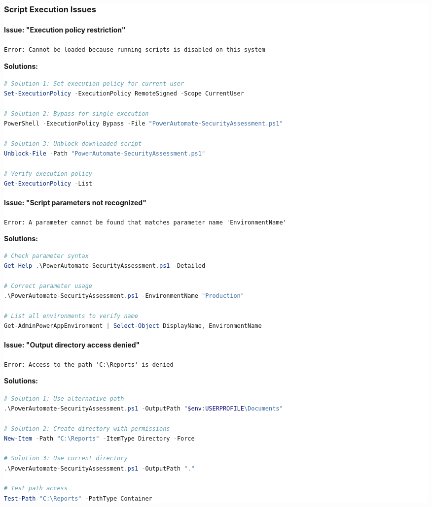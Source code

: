### Script Execution Issues

#### Issue: "Execution policy restriction"
```
Error: Cannot be loaded because running scripts is disabled on this system
```

**Solutions:**
```powershell
# Solution 1: Set execution policy for current user
Set-ExecutionPolicy -ExecutionPolicy RemoteSigned -Scope CurrentUser

# Solution 2: Bypass for single execution
PowerShell -ExecutionPolicy Bypass -File "PowerAutomate-SecurityAssessment.ps1"

# Solution 3: Unblock downloaded script
Unblock-File -Path "PowerAutomate-SecurityAssessment.ps1"

# Verify execution policy
Get-ExecutionPolicy -List
```

#### Issue: "Script parameters not recognized"
```
Error: A parameter cannot be found that matches parameter name 'EnvironmentName'
```

**Solutions:**
```powershell
# Check parameter syntax
Get-Help .\PowerAutomate-SecurityAssessment.ps1 -Detailed

# Correct parameter usage
.\PowerAutomate-SecurityAssessment.ps1 -EnvironmentName "Production"

# List all environments to verify name
Get-AdminPowerAppEnvironment | Select-Object DisplayName, EnvironmentName
```

#### Issue: "Output directory access denied"
```
Error: Access to the path 'C:\Reports' is denied
```

**Solutions:**
```powershell
# Solution 1: Use alternative path
.\PowerAutomate-SecurityAssessment.ps1 -OutputPath "$env:USERPROFILE\Documents"

# Solution 2: Create directory with permissions
New-Item -Path "C:\Reports" -ItemType Directory -Force

# Solution 3: Use current directory
.\PowerAutomate-SecurityAssessment.ps1 -OutputPath "."

# Test path access
Test-Path "C:\Reports" -PathType Container
```
